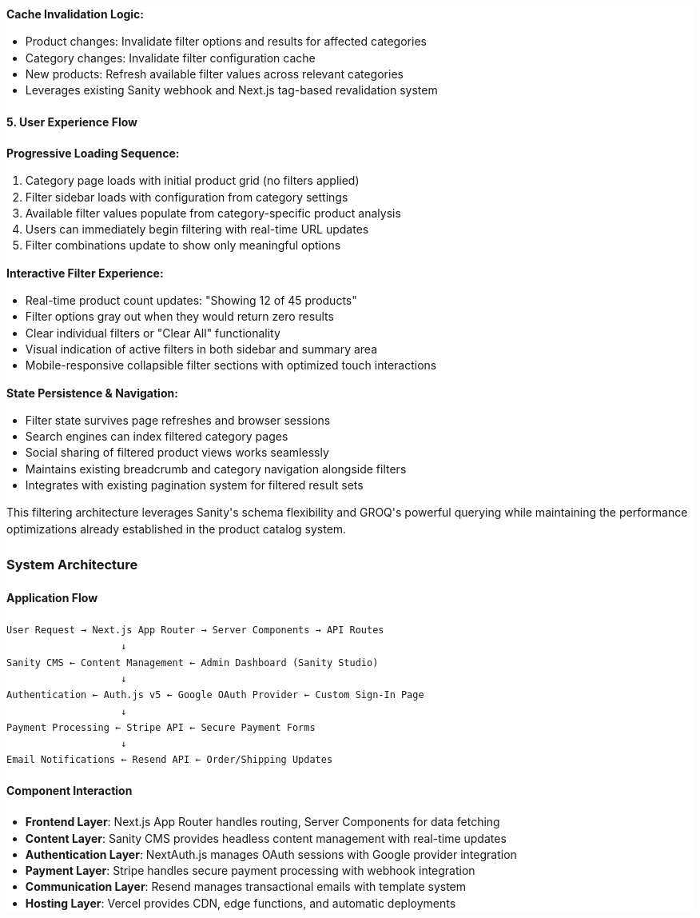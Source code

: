 **Cache Invalidation Logic:**
- Product changes: Invalidate filter options and results for affected categories
- Category changes: Invalidate filter configuration cache
- New products: Refresh available filter values across relevant categories
- Leverages existing Sanity webhook and Next.js tag-based revalidation system

#### **5. User Experience Flow**

**Progressive Loading Sequence:**
1. Category page loads with initial product grid (no filters applied)
2. Filter sidebar loads with configuration from category settings
3. Available filter values populate from category-specific product analysis
4. Users can immediately begin filtering with real-time URL updates
5. Filter combinations update to show only meaningful options

**Interactive Filter Experience:**
- Real-time product count updates: "Showing 12 of 45 products"
- Filter options gray out when they would return zero results
- Clear individual filters or "Clear All" functionality
- Visual indication of active filters in both sidebar and summary area
- Mobile-responsive collapsible filter sections with optimized touch interactions

**State Persistence & Navigation:**
- Filter state survives page refreshes and browser sessions
- Search engines can index filtered category pages
- Social sharing of filtered product views works seamlessly  
- Maintains existing breadcrumb and category navigation alongside filters
- Integrates with existing pagination system for filtered result sets

This filtering architecture leverages Sanity's schema flexibility and GROQ's powerful querying while maintaining the performance optimizations already established in the product catalog system.

### System Architecture

#### Application Flow
```
User Request → Next.js App Router → Server Components → API Routes
                    ↓
Sanity CMS ← Content Management ← Admin Dashboard (Sanity Studio)
                    ↓
Authentication ← Auth.js v5 ← Google OAuth Provider ← Custom Sign-In Page
                    ↓
Payment Processing ← Stripe API ← Secure Payment Forms
                    ↓
Email Notifications ← Resend API ← Order/Shipping Updates
```

#### Component Interaction
- **Frontend Layer**: Next.js App Router handles routing, Server Components for data fetching
- **Content Layer**: Sanity CMS provides headless content management with real-time updates
- **Authentication Layer**: NextAuth.js manages OAuth sessions with Google provider integration
- **Payment Layer**: Stripe handles secure payment processing with webhook integration
- **Communication Layer**: Resend manages transactional emails with template system
- **Hosting Layer**: Vercel provides CDN, edge functions, and automatic deployments
